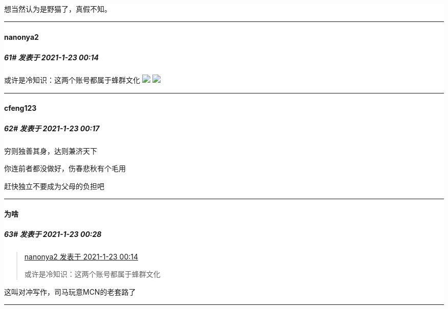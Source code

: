 想当然认为是野猫了，真假不知。







*****

####  nanonya2  
##### 61#       发表于 2021-1-23 00:14




或许是冷知识：这两个账号都属于蜂群文化
<img src="http://wx3.sinaimg.cn/mw1024/6e850ae5gy1gmwwfgn342j20v80mewjf.jpg" referrerpolicy="no-referrer">
<img src="http://wx2.sinaimg.cn/mw1024/6e850ae5gy1gmwwfgawh5j20n011a45l.jpg" referrerpolicy="no-referrer">







*****

####  cfeng123  
##### 62#       发表于 2021-1-23 00:17




穷则独善其身，达则兼济天下


你连前者都没做好，伤春悲秋有个毛用


赶快独立不要成为父母的负担吧







*****

####  为啥  
##### 63#       发表于 2021-1-23 00:28



<blockquote><a href="httphttps://bbs.saraba1st.com/2b/forum.php?mod=redirect&amp;goto=findpost&amp;pid=50118758&amp;ptid=1984185" target="_blank">nanonya2 发表于 2021-1-23 00:14</a>

或许是冷知识：这两个账号都属于蜂群文化</blockquote>
这叫对冲写作，司马玩意MCN的老套路了







*****
